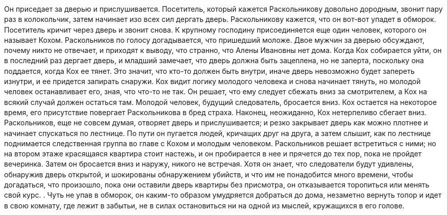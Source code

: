Он приседает за дверью и прислушивается.
Посетитель, который кажется Раскольникову довольно дородным, звонит пару раз в колокольчик, затем начинает изо всех сил дергать дверь.
Раскольникову кажется, что он вот-вот упадет в обморок.
Посетитель кричит через дверь и звонит снова.
К крупному господину присоединяется еще один человек, которого он называет Кохом.
Раскольников по голосу догадывается, что пришедший моложе.
Двое мужчин за дверью обсуждают, почему никто не отвечает, и приходят к выводу, что странно, что Алены Ивановны нет дома.
Когда Кох собирается уйти, он в последний раз дергает дверь, и младший замечает, что дверь должна быть зацеплена, но не заперта, поскольку она поддается, когда Кох ее тянет.
Это значит, что кто-то должен быть внутри, иначе дверь невозможно будет запереть изнутри, и ее придется запирать снаружи.
Кох видит логику молодого человека и снова начинает тянуть, но молодой человек останавливает его, зная, что что-то не так.
Он решает, что ему следует сбежать вниз за смотрителем, а Кох на всякий случай должен остаться там.
Молодой человек, будущий следователь, бросается вниз.
Кох остается на некоторое время, его присутствие повергает Раскольникова в бред страха.
Наконец, неожиданно, Кох нетерпеливо сбегает вниз.
Раскольников, еще не совсем думая, отворяет дверь и прислушивается; и резко закрывает дверь как можно плотнее и начинает спускаться по лестнице.
По пути он пугается людей, кричащих друг на друга, а затем слышит, как по лестнице поднимается следственная группа во главе с Кохом и молодым человеком.
Раскольников решает встретиться с ними; но на втором этаже красящаяся квартира стоит настежь, и он пробирается в нее и прячется до тех пор, пока не пройдет вечеринка.
Затем он бросается вниз и наружу, никого не встречая.
Хотя он знает, что следователи будут удивлены, обнаружив дверь открытой, и шокированы обнаружением убийств, и что им не понадобится много времени, чтобы догадаться, что произошло, пока они оставили дверь квартиры без присмотра, он отказывается торопиться или менять свой курс. .
Чуть не упав в обморок, он каким-то образом умудряется добраться до дома, незаметно вернуть топор и идет в свою комнату, где лежит в забытьи, не в силах остановиться ни на одной из мыслей, кружащихся в его голове.